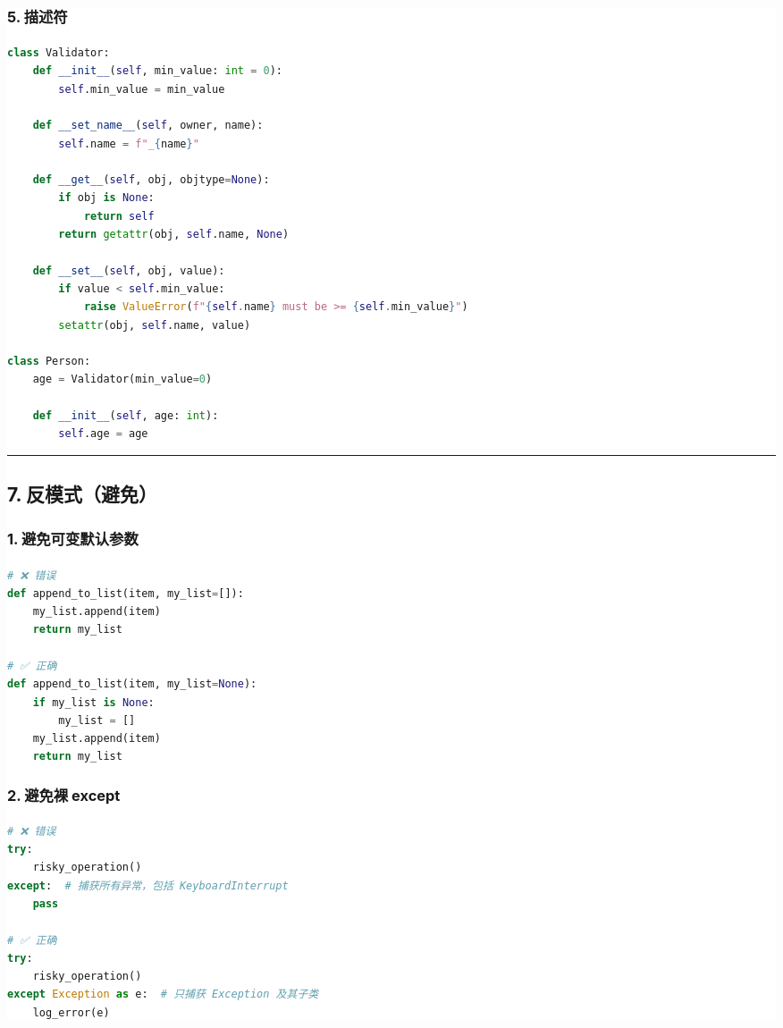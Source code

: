 ### 5. 描述符

```python
class Validator:
    def __init__(self, min_value: int = 0):
        self.min_value = min_value
    
    def __set_name__(self, owner, name):
        self.name = f"_{name}"
    
    def __get__(self, obj, objtype=None):
        if obj is None:
            return self
        return getattr(obj, self.name, None)
    
    def __set__(self, obj, value):
        if value < self.min_value:
            raise ValueError(f"{self.name} must be >= {self.min_value}")
        setattr(obj, self.name, value)

class Person:
    age = Validator(min_value=0)
    
    def __init__(self, age: int):
        self.age = age
```

---

## 7. 反模式（避免）

### 1. 避免可变默认参数

```python
# ❌ 错误
def append_to_list(item, my_list=[]):
    my_list.append(item)
    return my_list

# ✅ 正确
def append_to_list(item, my_list=None):
    if my_list is None:
        my_list = []
    my_list.append(item)
    return my_list
```

### 2. 避免裸 except

```python
# ❌ 错误
try:
    risky_operation()
except:  # 捕获所有异常，包括 KeyboardInterrupt
    pass

# ✅ 正确
try:
    risky_operation()
except Exception as e:  # 只捕获 Exception 及其子类
    log_error(e)
```
